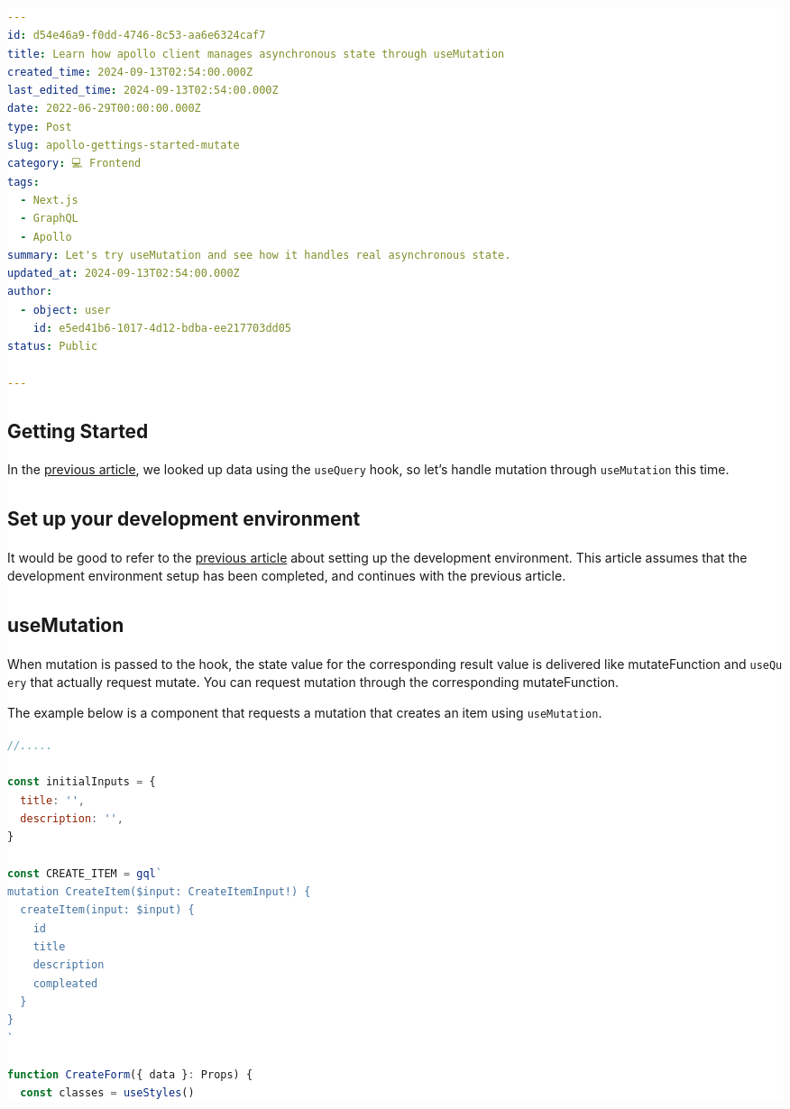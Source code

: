```yaml
---
id: d54e46a9-f0dd-4746-8c53-aa6e6324caf7
title: Learn how apollo client manages asynchronous state through useMutation
created_time: 2024-09-13T02:54:00.000Z
last_edited_time: 2024-09-13T02:54:00.000Z
date: 2022-06-29T00:00:00.000Z
type: Post
slug: apollo-gettings-started-mutate
category: 💻 Frontend
tags:
  - Next.js
  - GraphQL
  - Apollo
summary: Let's try useMutation and see how it handles real asynchronous state.
updated_at: 2024-09-13T02:54:00.000Z
author:
  - object: user
    id: e5ed41b6-1017-4d12-bdba-ee217703dd05
status: Public

---
```


## Getting Started

In the [previous article](https://morethan-log.vercel.app/apollo-gettings-started-query), we looked up data using the `useQuery` hook, so let’s handle mutation through `useMutation` this time.

## Set up your development environment

It would be good to refer to the [previous article](https://morethan-log.vercel.app/apollo-gettings-started-query) about setting up the development environment. This article assumes that the development environment setup has been completed, and continues with the previous article.

## useMutation

When mutation is passed to the hook, the state value for the corresponding result value is delivered like mutateFunction and `useQuery` that actually request mutate. You can request mutation through the corresponding mutateFunction.

The example below is a component that requests a mutation that creates an item using `useMutation`.

```javascript
//.....

const initialInputs = {
  title: '',
  description: '',
}

const CREATE_ITEM = gql`
mutation CreateItem($input: CreateItemInput!) {
  createItem(input: $input) {
    id
    title
    description
    compleated
  }
}
`

function CreateForm({ data }: Props) {
  const classes = useStyles()
```